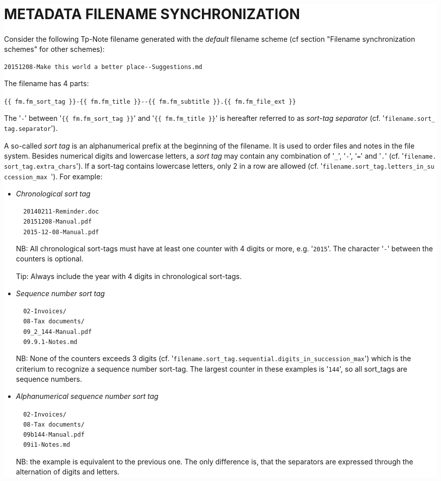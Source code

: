 


# METADATA FILENAME SYNCHRONIZATION

Consider the following Tp-Note filename generated with the _default_ 
filename scheme (cf section "Filename synchronization schemes" for other
schemes):

    20151208-Make this world a better place--Suggestions.md

The filename has 4 parts:

    {{ fm.fm_sort_tag }}-{{ fm.fm_title }}--{{ fm.fm_subtitle }}.{{ fm.fm_file_ext }}

The '`-`' between '`{{ fm.fm_sort_tag }}`' and '`{{ fm.fm_title }}`' is hereafter
referred to as _sort-tag separator_ (cf. '`filename.sort_tag.separator`').

A so-called _sort tag_ is an alphanumerical prefix at the beginning of the
filename. It is used to order files and notes in the file system. Besides
numerical digits and lowercase letters, a _sort tag_ may contain any 
combination of '`_`', '`-`', '`=`' and '`.`' (cf. 
'`filename.sort_tag.extra_chars`'). If a sort-tag contains lowercase letters, 
only 2 in a row are allowed (cf. 
'`filename.sort_tag.letters_in_succession_max `'). For example:

* *Chronological sort tag*

        20140211-Reminder.doc
        20151208-Manual.pdf
        2015-12-08-Manual.pdf

  NB: All chronological sort-tags must have at least one counter with 4 digits
  or more, e.g. '`2015`'. The character '`-`' between the counters is optional.

  Tip: Always include the year with 4 digits in chronological sort-tags.
  
* *Sequence number sort tag*

        02-Invoices/
        08-Tax documents/
        09_2_144-Manual.pdf
        09.9.1-Notes.md

  NB: None of the counters exceeds 3 digits (cf. 
  '`filename.sort_tag.sequential.digits_in_succession_max`') which is the
  criterium to recognize a sequence number sort-tag. The largest counter in 
  these examples is '`144`', so all sort_tags are sequence numbers.
  

* *Alphanumerical sequence number sort tag*

        02-Invoices/
        08-Tax documents/
        09b144-Manual.pdf
        09i1-Notes.md

  NB: the example is equivalent to the previous one. The only difference is,
  that the separators are expressed through the alternation of digits and 
  letters. 
